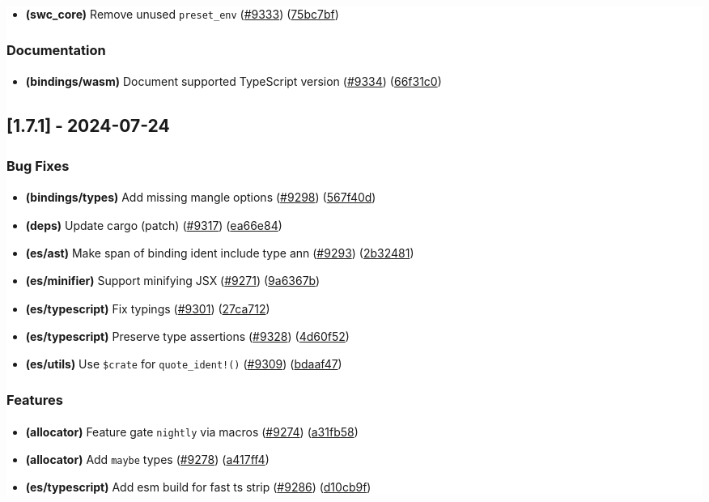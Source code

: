 -   **(swc_core)** Remove unused `preset_env`
    ([#9333](https://github.com/swc-project/swc/issues/9333))
    ([75bc7bf](https://github.com/swc-project/swc/commit/75bc7bfb52f81050f863466ff595ece765ca4fcf))

### Documentation

-   **(bindings/wasm)** Document supported TypeScript version
    ([#9334](https://github.com/swc-project/swc/issues/9334))
    ([66f31c0](https://github.com/swc-project/swc/commit/66f31c0af46dea60c51e4155a8887a5d2b441da3))

## [1.7.1] - 2024-07-24

### Bug Fixes

-   **(bindings/types)** Add missing mangle options
    ([#9298](https://github.com/swc-project/swc/issues/9298))
    ([567f40d](https://github.com/swc-project/swc/commit/567f40d7973f25d554770d0138323f6dcfeb67c4))

-   **(deps)** Update cargo (patch)
    ([#9317](https://github.com/swc-project/swc/issues/9317))
    ([ea66e84](https://github.com/swc-project/swc/commit/ea66e849116aaa569a707ef03762344f0bc06cab))

-   **(es/ast)** Make span of binding ident include type ann
    ([#9293](https://github.com/swc-project/swc/issues/9293))
    ([2b32481](https://github.com/swc-project/swc/commit/2b324812acce58726292d3053ee7ba95e01a3436))

-   **(es/minifier)** Support minifying JSX
    ([#9271](https://github.com/swc-project/swc/issues/9271))
    ([9a6367b](https://github.com/swc-project/swc/commit/9a6367b0f661e500219aa3c17ca2ff037e498692))

-   **(es/typescript)** Fix typings
    ([#9301](https://github.com/swc-project/swc/issues/9301))
    ([27ca712](https://github.com/swc-project/swc/commit/27ca712812421ce7cef7770b1dde790080ce09ea))

-   **(es/typescript)** Preserve type assertions
    ([#9328](https://github.com/swc-project/swc/issues/9328))
    ([4d60f52](https://github.com/swc-project/swc/commit/4d60f528d1e7f3a1606cb2c288786491dbafbd5b))

-   **(es/utils)** Use `$crate` for `quote_ident!()`
    ([#9309](https://github.com/swc-project/swc/issues/9309))
    ([bdaaf47](https://github.com/swc-project/swc/commit/bdaaf47cb4fc0146485a567d48449116d0e67e98))

### Features

-   **(allocator)** Feature gate `nightly` via macros
    ([#9274](https://github.com/swc-project/swc/issues/9274))
    ([a31fb58](https://github.com/swc-project/swc/commit/a31fb58399cc60ad5052d77b5accd560200a4f3d))

-   **(allocator)** Add `maybe` types
    ([#9278](https://github.com/swc-project/swc/issues/9278))
    ([a417ff4](https://github.com/swc-project/swc/commit/a417ff4d868b45a2157154e2334b8e1177c369e1))

-   **(es/typescript)** Add esm build for fast ts strip
    ([#9286](https://github.com/swc-project/swc/issues/9286))
    ([d10cb9f](https://github.com/swc-project/swc/commit/d10cb9ffa29033048d242fc3fb4a35ea5fb1bf16))
